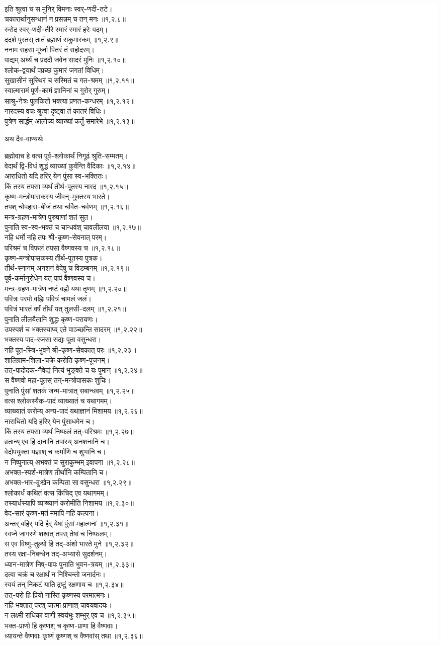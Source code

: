 इति श्रुत्वा च स मुनिर् विमनाः स्वर्-णदी-तटे।  
चकारार्थानुसन्धानं न प्रसन्नम् च तन् मनः ॥१,२.८॥  
रुरोद स्वर्-णदी-तीरे स्मारं स्मारं हरेः पदम्।  
ददर्श पुरतस् तातं ब्रह्माणं सकुमारकम् ॥१,२.९॥  
ननाम सहसा मूर्ध्ना पितरं तं सहोदरम्।  
पाद्यम् अर्घ्यं च प्रददौ जवेन सादरं मुनिः ॥१,२.१०॥  
श्लोक-द्वयार्थं पप्रच्छ कुमारं जगतां विधिम्।  
सुखासीनं सुस्थिरं च सस्मितं च गत-श्रमम् ॥१,२.११॥  
स्वात्मारामं पूर्ण-कामं ज्ञानिनां च गुरोर् गुरुम्।  
साश्रु-नेत्रः पुलकितो भक्त्या प्रणत-कन्धरम् ॥१,२.१२॥  
नारदस्य वचः श्रुत्वा दृष्ट्वा तं कातरं विधिः।  
पुत्रेण सार्द्धम् आलोच्य व्याख्यां कर्तुं समारेभे ॥१,२.१३॥  

अथ दैव-वाण्यर्थः

ब्रह्मोवाच
हे वत्स पूर्व-श्लोकार्थं निगूढं श्रुति-सम्मतम्।  
वेदार्थं द्वि-विधं शुद्धं व्याख्यां कुर्वन्ति वैदिकाः ॥१,२.१४॥  
आराधितो यदि हरिर् येन पुंसा स्व-भक्तितः।  
किं तस्य तपसा व्यर्थं तीर्थ-पूतस्य नारद ॥१,२.१५॥  
कृष्ण-मन्त्रोपासकस्य जीवन्-मुक्तस्य भारते।  
तपश् चोपहास-बीजं तथा चर्वित-चर्वणम् ॥१,२.१६॥  
मन्त्र-ग्रहण-मात्रेण पुरुषाणां शतं सुत।  
पुनाति स्व-स्व-भक्तं च चान्धवंश् चावलीलया ॥१,२.१७॥  
नहि धर्मो नहि तपः श्री-कृष्ण-सेवनात् परम्।  
परिश्रमं च विफलं तपसा वैष्णवस्य च ॥१,२.१८॥  
कृष्ण-मन्त्रोपासकस्य तीर्थ-पूतस्य पुत्रक।  
तीर्थ-स्नानम् अनशनं वेदेषु च विडम्बनम् ॥१,२.१९॥  
पूर्व-कर्मानुरोधेन यत् पापं वैष्णवस्य च।  
मन्त्र-ग्रहण-मात्रेण नष्टं वह्नौ यथा तृणम् ॥१,२.२०॥  
पवित्रः परमो वह्निः पवित्रं चामलं जलं।  
पवित्रं भारतं वर्षं तीर्थं यत् तुलसी-दलम् ॥१,२.२१॥  
पुनाति लीलयैतानि शुद्धः कृष्ण-परायणः।  
उपस्पर्श च भक्तस्याप्य् एते वाञ्च्छन्ति सादरम् ॥१,२.२२॥  
भक्तस्य पाद-रजसा सद्यः पूता वसुन्धरा।  
नहि पूत-स्त्रि-भुवने श्री-कृष्ण-सेवकात् परः ॥१,२.२३॥  
शालिग्राम-शिला-चक्रे करोति कृष्ण-पूजनम्।  
तत्-पादोदक-नैवेद्यं नित्यं भुङ्क्ते च यः पुमान् ॥१,२.२४॥  
स वैष्णवो महा-पूतस् तन्-मन्त्रोपासकः शुचिः।  
पुनाति पुंसां शतकं जन्म-मात्रात् सबान्धवम् ॥१,२.२५॥  
वत्स श्लोकस्यैक-पादं व्याख्यातं च यथागमम्।  
व्याख्यातं करोम्य् अन्य-पादं यथाज्ञानं मिशामय ॥१,२.२६॥  
नाराधितो यदि हरिर् येन पुंसाधमेन च।  
किं तस्य तपसा व्यर्थं निष्फलं तत्-परिश्रमः ॥१,२.२७॥  
व्रतान्य् एव हि दानानि तपांस्य् अनशनानि च।  
वेदोपयुक्ता यज्ञाश् च कर्माणि च शुभानि च।  
न निष्पुनात्य् अभक्तं च सुराकुम्भम् इवापगा ॥१,२.२८॥  
अभक्त-स्पर्श-मात्रेण तीर्थानि कम्पितानि च।  
अभक्त-भार-दुःखेन कम्पिता सा वसुन्धरा ॥१,२.२९॥  
श्लोकार्धं कथितं वत्स किंचिद् एव यथागमम्।  
तस्यार्धस्यापि व्याख्यानं करोमीति निशामय ॥१,२.३०॥  
वेद-सारं कृष्ण-मतं ममापि नहि कल्पना।  
अन्तर् बहिर् यदि हैर् येषां पुंसां महात्मनां ॥१,२.३१॥  
स्वप्ने जागरणे शश्वत् तपस् तेषां च निष्फलम्।  
स एव विष्णु-तुल्यो हि तद्-अंशो भारते मुने ॥१,२.३२॥  
तस्य रक्षा-निबन्धेन तद्-अभ्यासे सुदर्शनम्।  
ध्यान-मात्रेण निष्-पापः पुनाति भुवन-त्रयम् ॥१,२.३३॥  
दत्वा चक्रं च रक्षार्थं न निश्चिन्तो जनार्दनः।  
स्वयं तन् निकटं याति द्रष्टुं रक्षणाय च ॥१,२.३४॥  
तत्-परो हि प्रियो नास्ति कृष्णस्य परमात्मनः।  
नहि भक्तात् परश् चात्मा प्राणाश् चावयवादयः।  
न लक्ष्मी राधिका वाणी स्वयंभुः शम्भुर् एव च ॥१,२.३५॥  
भक्त-प्राणो हि कृष्णश् च कृष्ण-प्राणा हि वैष्णवाः।  
ध्यायन्ते वैष्णवाः कृष्णं कृष्णश् च वैष्णवांस् तथा ॥१,२.३६॥  